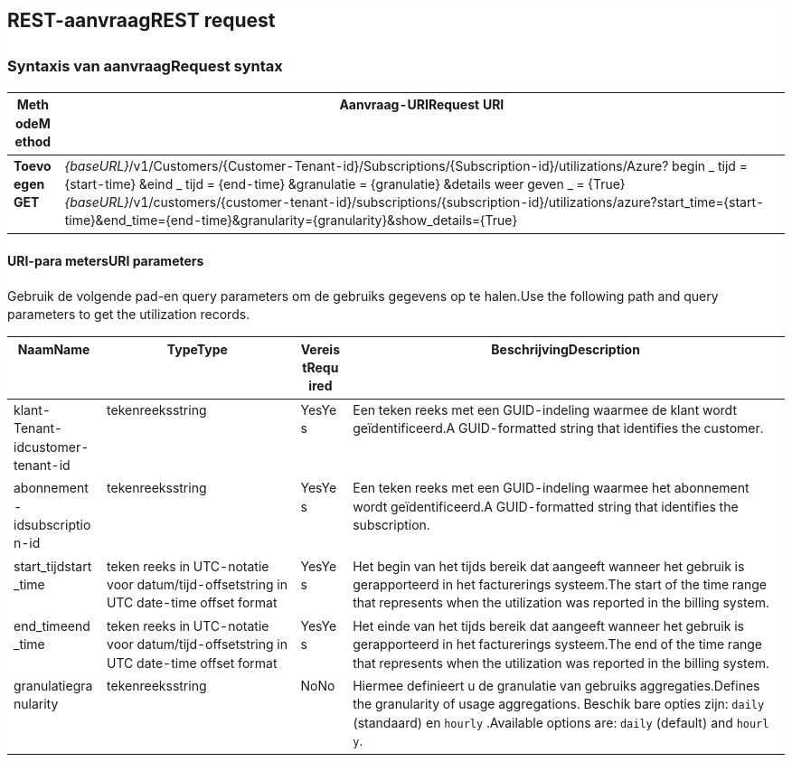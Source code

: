## <a name="rest-request"></a><span data-ttu-id="f6fa9-155">REST-aanvraag</span><span class="sxs-lookup"><span data-stu-id="f6fa9-155">REST request</span></span>

### <a name="request-syntax"></a><span data-ttu-id="f6fa9-156">Syntaxis van aanvraag</span><span class="sxs-lookup"><span data-stu-id="f6fa9-156">Request syntax</span></span>

| <span data-ttu-id="f6fa9-157">Methode</span><span class="sxs-lookup"><span data-stu-id="f6fa9-157">Method</span></span> | <span data-ttu-id="f6fa9-158">Aanvraag-URI</span><span class="sxs-lookup"><span data-stu-id="f6fa9-158">Request URI</span></span> |
|------- | ----------- |
| <span data-ttu-id="f6fa9-159">**Toevoegen**</span><span class="sxs-lookup"><span data-stu-id="f6fa9-159">**GET**</span></span> | <span data-ttu-id="f6fa9-160">*{baseURL}*/v1/Customers/{Customer-Tenant-id}/Subscriptions/{Subscription-id}/utilizations/Azure? begin \_ tijd = {start-time} &eind \_ tijd = {end-time} &granulatie = {granulatie} &details weer geven \_ = {True}</span><span class="sxs-lookup"><span data-stu-id="f6fa9-160">*{baseURL}*/v1/customers/{customer-tenant-id}/subscriptions/{subscription-id}/utilizations/azure?start\_time={start-time}&end\_time={end-time}&granularity={granularity}&show\_details={True}</span></span> |

#### <a name="uri-parameters"></a><span data-ttu-id="f6fa9-161">URI-para meters</span><span class="sxs-lookup"><span data-stu-id="f6fa9-161">URI parameters</span></span>

<span data-ttu-id="f6fa9-162">Gebruik de volgende pad-en query parameters om de gebruiks gegevens op te halen.</span><span class="sxs-lookup"><span data-stu-id="f6fa9-162">Use the following path and query parameters to get the utilization records.</span></span>

| <span data-ttu-id="f6fa9-163">Naam</span><span class="sxs-lookup"><span data-stu-id="f6fa9-163">Name</span></span> | <span data-ttu-id="f6fa9-164">Type</span><span class="sxs-lookup"><span data-stu-id="f6fa9-164">Type</span></span> | <span data-ttu-id="f6fa9-165">Vereist</span><span class="sxs-lookup"><span data-stu-id="f6fa9-165">Required</span></span> | <span data-ttu-id="f6fa9-166">Beschrijving</span><span class="sxs-lookup"><span data-stu-id="f6fa9-166">Description</span></span> |
| ---- | ---- | -------- | ----------- |
| <span data-ttu-id="f6fa9-167">klant-Tenant-id</span><span class="sxs-lookup"><span data-stu-id="f6fa9-167">customer-tenant-id</span></span> | <span data-ttu-id="f6fa9-168">tekenreeks</span><span class="sxs-lookup"><span data-stu-id="f6fa9-168">string</span></span> | <span data-ttu-id="f6fa9-169">Yes</span><span class="sxs-lookup"><span data-stu-id="f6fa9-169">Yes</span></span> | <span data-ttu-id="f6fa9-170">Een teken reeks met een GUID-indeling waarmee de klant wordt geïdentificeerd.</span><span class="sxs-lookup"><span data-stu-id="f6fa9-170">A GUID-formatted string that identifies the customer.</span></span> |
| <span data-ttu-id="f6fa9-171">abonnement-id</span><span class="sxs-lookup"><span data-stu-id="f6fa9-171">subscription-id</span></span> | <span data-ttu-id="f6fa9-172">tekenreeks</span><span class="sxs-lookup"><span data-stu-id="f6fa9-172">string</span></span> | <span data-ttu-id="f6fa9-173">Yes</span><span class="sxs-lookup"><span data-stu-id="f6fa9-173">Yes</span></span> | <span data-ttu-id="f6fa9-174">Een teken reeks met een GUID-indeling waarmee het abonnement wordt geïdentificeerd.</span><span class="sxs-lookup"><span data-stu-id="f6fa9-174">A GUID-formatted string that identifies the subscription.</span></span> |
| <span data-ttu-id="f6fa9-175">start_tijd</span><span class="sxs-lookup"><span data-stu-id="f6fa9-175">start_time</span></span> | <span data-ttu-id="f6fa9-176">teken reeks in UTC-notatie voor datum/tijd-offset</span><span class="sxs-lookup"><span data-stu-id="f6fa9-176">string in UTC date-time offset format</span></span> | <span data-ttu-id="f6fa9-177">Yes</span><span class="sxs-lookup"><span data-stu-id="f6fa9-177">Yes</span></span> | <span data-ttu-id="f6fa9-178">Het begin van het tijds bereik dat aangeeft wanneer het gebruik is gerapporteerd in het facturerings systeem.</span><span class="sxs-lookup"><span data-stu-id="f6fa9-178">The start of the time range that represents when the utilization was reported in the billing system.</span></span> |
| <span data-ttu-id="f6fa9-179">end_time</span><span class="sxs-lookup"><span data-stu-id="f6fa9-179">end_time</span></span> | <span data-ttu-id="f6fa9-180">teken reeks in UTC-notatie voor datum/tijd-offset</span><span class="sxs-lookup"><span data-stu-id="f6fa9-180">string in UTC date-time offset format</span></span> | <span data-ttu-id="f6fa9-181">Yes</span><span class="sxs-lookup"><span data-stu-id="f6fa9-181">Yes</span></span> | <span data-ttu-id="f6fa9-182">Het einde van het tijds bereik dat aangeeft wanneer het gebruik is gerapporteerd in het facturerings systeem.</span><span class="sxs-lookup"><span data-stu-id="f6fa9-182">The end of the time range that represents when the utilization was reported in the billing system.</span></span> |
| <span data-ttu-id="f6fa9-183">granulatie</span><span class="sxs-lookup"><span data-stu-id="f6fa9-183">granularity</span></span> | <span data-ttu-id="f6fa9-184">tekenreeks</span><span class="sxs-lookup"><span data-stu-id="f6fa9-184">string</span></span> | <span data-ttu-id="f6fa9-185">No</span><span class="sxs-lookup"><span data-stu-id="f6fa9-185">No</span></span> | <span data-ttu-id="f6fa9-186">Hiermee definieert u de granulatie van gebruiks aggregaties.</span><span class="sxs-lookup"><span data-stu-id="f6fa9-186">Defines the granularity of usage aggregations.</span></span> <span data-ttu-id="f6fa9-187">Beschik bare opties zijn: `daily` (standaard) en `hourly` .</span><span class="sxs-lookup"><span data-stu-id="f6fa9-187">Available options are: `daily` (default) and `hourly`.</span></span>